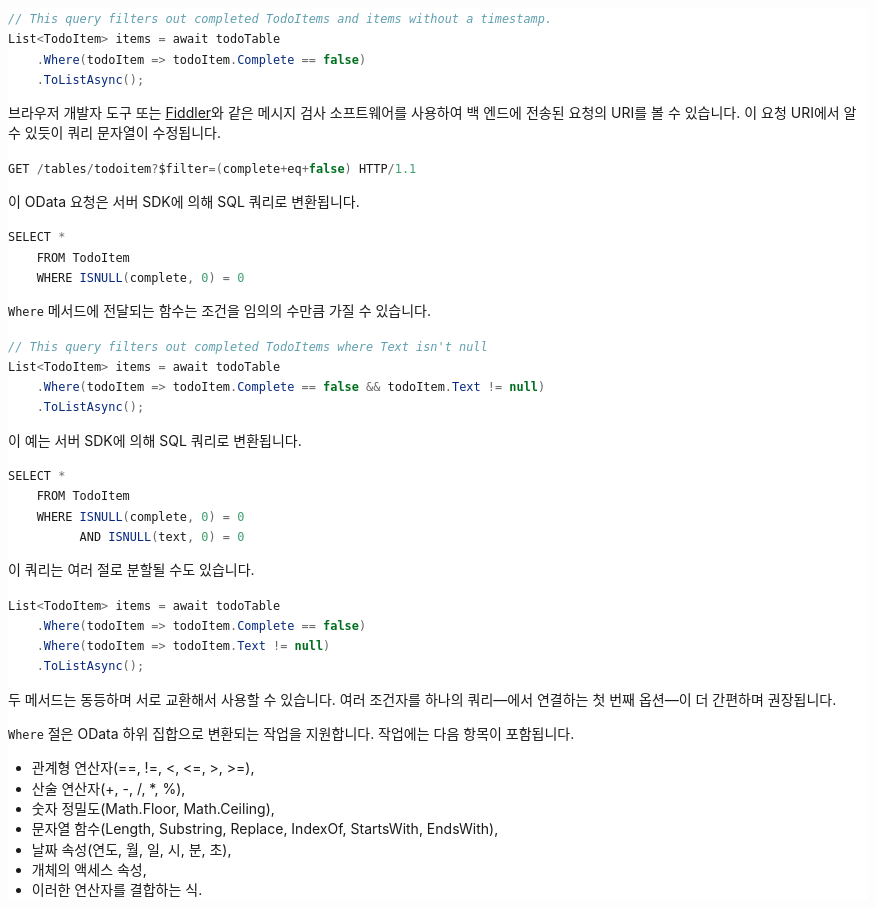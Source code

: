 ```csharp
// This query filters out completed TodoItems and items without a timestamp.
List<TodoItem> items = await todoTable
    .Where(todoItem => todoItem.Complete == false)
    .ToListAsync();
```

브라우저 개발자 도구 또는 [Fiddler]와 같은 메시지 검사 소프트웨어를 사용하여 백 엔드에 전송된 요청의 URI를 볼 수 있습니다. 이 요청 URI에서 알 수 있듯이 쿼리 문자열이 수정됩니다.

```csharp
GET /tables/todoitem?$filter=(complete+eq+false) HTTP/1.1
```

이 OData 요청은 서버 SDK에 의해 SQL 쿼리로 변환됩니다.

```csharp
SELECT *
    FROM TodoItem
    WHERE ISNULL(complete, 0) = 0
```

`Where` 메서드에 전달되는 함수는 조건을 임의의 수만큼 가질 수 있습니다.

```csharp
// This query filters out completed TodoItems where Text isn't null
List<TodoItem> items = await todoTable
    .Where(todoItem => todoItem.Complete == false && todoItem.Text != null)
    .ToListAsync();
```

이 예는 서버 SDK에 의해 SQL 쿼리로 변환됩니다.

```csharp
SELECT *
    FROM TodoItem
    WHERE ISNULL(complete, 0) = 0
          AND ISNULL(text, 0) = 0
```

이 쿼리는 여러 절로 분할될 수도 있습니다.

```csharp
List<TodoItem> items = await todoTable
    .Where(todoItem => todoItem.Complete == false)
    .Where(todoItem => todoItem.Text != null)
    .ToListAsync();
```

두 메서드는 동등하며 서로 교환해서 사용할 수 있습니다.  여러 조건자를 하나의 쿼리&mdash;에서 연결하는 첫 번째 옵션&mdash;이 더 간편하며 권장됩니다.

`Where` 절은 OData 하위 집합으로 변환되는 작업을 지원합니다. 작업에는 다음 항목이 포함됩니다.

* 관계형 연산자(==, !=, <, <=, >, >=),
* 산술 연산자(+, -, /, *, %),
* 숫자 정밀도(Math.Floor, Math.Ceiling),
* 문자열 함수(Length, Substring, Replace, IndexOf, StartsWith, EndsWith),
* 날짜 속성(연도, 월, 일, 시, 분, 초),
* 개체의 액세스 속성,
* 이러한 연산자를 결합하는 식.


[1]: app-service-mobile-windows-store-dotnet-get-started.md
[2]: app-service-mobile-dotnet-backend-how-to-use-server-sdk.md
[3]: app-service-mobile-node-backend-how-to-use-server-sdk.md
[4]: https://msdn.microsoft.com/library/azure/mt419521(v=azure.10).aspx
[5]: https://github.com/Azure-Samples
[6]: https://www.newtonsoft.com/json/help/html/Properties_T_Newtonsoft_Json_JsonPropertyAttribute.htm
[7]: app-service-mobile-dotnet-backend-how-to-use-server-sdk.md#define-table-controller
[8]: app-service-mobile-node-backend-how-to-use-server-sdk.md#TableOperations
[9]: https://www.nuget.org/packages/Microsoft.Azure.Mobile.Client/
[10]: https://github.com/SymbolSource/SymbolSource
[11]: http://www.symbolsource.org/Public/Wiki/Using
[12]: https://msdn.microsoft.com/library/azure/microsoft.windowsazure.mobileservices.mobileserviceclient(v=azure.10).aspx
[앱에 인증 추가]: app-service-mobile-windows-store-dotnet-get-started-users.md
[Azure Mobile Apps에서 오프라인 데이터 동기화]: app-service-mobile-offline-data-sync.md
[앱에 푸시 알림 추가]: app-service-mobile-windows-store-dotnet-get-started-push.md
[Register your app to use a Microsoft account login]: ../app-service/configure-authentication-provider-microsoft.md
[Active Directory 로그인에 대한 App Service를 구성하는 방법]: ../app-service/configure-authentication-provider-aad.md
[MobileServiceCollection]: https://msdn.microsoft.com/library/azure/dn250636(v=azure.10).aspx
[MobileServiceIncrementalLoadingCollection]: https://msdn.microsoft.com/library/azure/dn268408(v=azure.10).aspx
[LoginAsync]: https://msdn.microsoft.com/library/windowsazure/microsoft.windowsazure.mobileservices.mobileserviceauthenticationprovider(v=azure.10).aspx
[MobileServiceUser]: https://msdn.microsoft.com/library/windowsazure/microsoft.windowsazure.mobileservices.mobileserviceuser(v=azure.10).aspx
[MobileServiceAuthenticationToken]: https://msdn.microsoft.com/library/windowsazure/microsoft.windowsazure.mobileservices.mobileserviceuser.mobileserviceauthenticationtoken(v=azure.10).aspx
[GetTable]: https://msdn.microsoft.com/library/azure/jj554275(v=azure.10).aspx
[형식화되지 않은 테이블에 참조를 만듭니다]: https://msdn.microsoft.com/library/azure/jj554278(v=azure.10).aspx
[DeleteAsync]: https://msdn.microsoft.com/library/azure/dn296407(v=azure.10).aspx
[IncludeTotalCount]: https://msdn.microsoft.com/library/azure/dn250560(v=azure.10).aspx
[InsertAsync]: https://msdn.microsoft.com/library/azure/dn296400(v=azure.10).aspx
[InvokeApiAsync]: https://msdn.microsoft.com/library/azure/dn268343(v=azure.10).aspx
[LoginAsync]: https://msdn.microsoft.com/library/azure/dn296411(v=azure.10).aspx
[LookupAsync]: https://msdn.microsoft.com/library/azure/jj871654(v=azure.10).aspx
[OrderBy]: https://msdn.microsoft.com/library/azure/dn250572(v=azure.10).aspx
[OrderByDescending]: https://msdn.microsoft.com/library/azure/dn250568(v=azure.10).aspx
[ReadAsync]: https://msdn.microsoft.com/library/azure/mt691741(v=azure.10).aspx
[take]: https://msdn.microsoft.com/library/azure/dn250574(v=azure.10).aspx
[Select]: https://msdn.microsoft.com/library/azure/dn250569(v=azure.10).aspx
[skip]: https://msdn.microsoft.com/library/azure/dn250573(v=azure.10).aspx
[UpdateAsync]: https://msdn.microsoft.com/library/azure/dn250536.(v=azure.10)aspx
[UserID]: https://msdn.microsoft.com/library/windowsazure/microsoft.windowsazure.mobileservices.mobileserviceuser.userid(v=azure.10).aspx
[Where]: https://msdn.microsoft.com/library/azure/dn250579(v=azure.10).aspx
[Azure Portal]: https://portal.azure.com/
[EnableQueryAttribute]: https://msdn.microsoft.com/library/system.web.http.odata.enablequeryattribute.aspx
[Guid.NewGuid]: https://msdn.microsoft.com/library/system.guid.newguid(v=vs.110).aspx
[ISupportIncrementalLoading]: https://msdn.microsoft.com/library/windows/apps/Hh701916.aspx
[Windows 개발자 센터]: https://dev.windows.com/overview
[DelegatingHandler]: https://msdn.microsoft.com/library/system.net.http.delegatinghandler(v=vs.110).aspx
[PasswordVault]: https://msdn.microsoft.com/library/windows/apps/windows.security.credentials.passwordvault.aspx
[ProtectedData]: https://msdn.microsoft.com/library/system.security.cryptography.protecteddata%28VS.95%29.aspx
[Notification Hubs API]: https://msdn.microsoft.com/library/azure/dn495101.aspx
[Mobile Apps 파일 샘플]: https://github.com/Azure-Samples/app-service-mobile-dotnet-todo-list-files
[LoggingHandler]: https://github.com/Azure-Samples/app-service-mobile-dotnet-todo-list-files/blob/master/src/client/MobileAppsFilesSample/Helpers/LoggingHandler.cs#L63
[OData v3 설명서]: https://www.odata.org/documentation/odata-version-3-0/
[Fiddler]: https://www.telerik.com/fiddler
[Json.NET]: https://www.newtonsoft.com/json
[Xamarin.Auth]: https://components.xamarin.com/view/xamarin.auth/
[AuthStore.cs]: https://github.com/azure-appservice-samples/ContosoMoments
[ContosoMoments photo sharing sample]: https://github.com/azure-appservice-samples/ContosoMoments